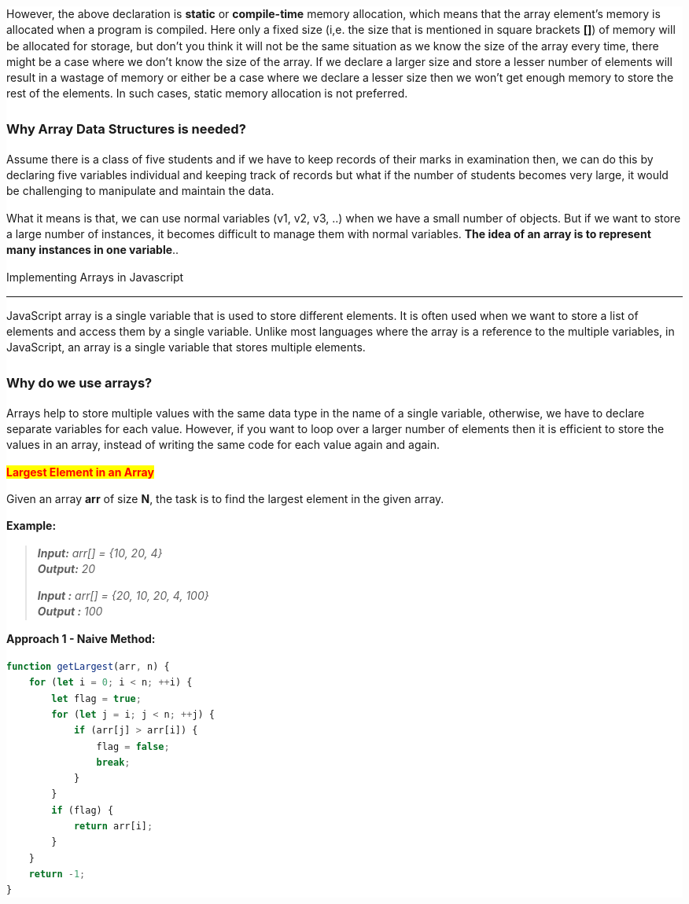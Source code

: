&#x20;

However, the above declaration is **static** or **compile-time** memory allocation, which means that the array element’s memory is allocated when a program is compiled. Here only a fixed size (i,e. the size that is mentioned in square brackets **\[]**) of memory will be allocated for storage, but don’t you think it will not be the same situation as we know the size of the array every time, there might be a case where we don’t know the size of the array. If we declare a larger size and store a lesser number of elements will result in a wastage of memory or either be a case where we declare a lesser size then we won’t get enough memory to store the rest of the elements. In such cases, static memory allocation is not preferred.

### **Why Array Data Structures is needed?**

Assume there is a class of five students and if we have to keep records of their marks in examination then, we can do this by declaring five variables individual and keeping track of records but what if the number of students becomes very large, it would be challenging to manipulate and maintain the data.

What it means is that, we can use normal variables (v1, v2, v3, ..) when we have a small number of objects. But if we want to store a large number of instances, it becomes difficult to manage them with normal variables. **The idea of an array is to represent many instances in one variable**..

Implementing Arrays in Javascript

***

JavaScript array is a single variable that is used to store different elements. It is often used when we want to store a list of elements and access them by a single variable. Unlike most languages where the array is a reference to the multiple variables, in JavaScript, an array is a single variable that stores multiple elements.

### Why do we use arrays?

Arrays help to store multiple values with the same data type in the name of a single variable, otherwise, we have to declare separate variables for each value. However, if you want to loop over a larger number of elements then it is efficient to store the values in an array, instead of writing the same code for each value again and again.

<mark style="color:red;">**Largest Element in an Array**</mark>

Given an array **arr** of size **N**, the task is to find the largest element in the given array.&#x20;

**Example:**&#x20;

> _**Input:** arr\[] = {10, 20, 4}_\
> _**Output:** 20_
>
> _**Input :** arr\[] = {20, 10, 20, 4, 100}_\
> _**Output :** 100_

**Approach 1 - Naive Method:**

```javascript
function getLargest(arr, n) {
    for (let i = 0; i < n; ++i) {
        let flag = true;
        for (let j = i; j < n; ++j) {
            if (arr[j] > arr[i]) {
                flag = false;
                break;
            }
        }
        if (flag) {
            return arr[i];
        }
    }
    return -1;
}
```